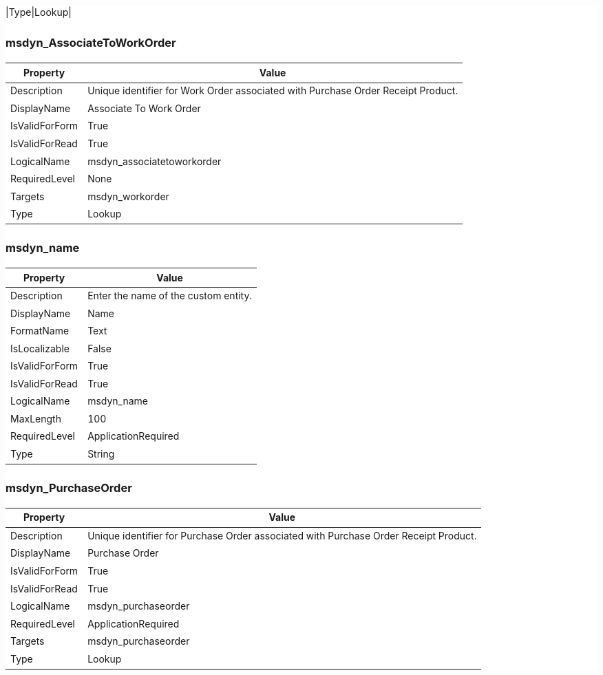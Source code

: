 |Type|Lookup|


### <a name="BKMK_msdyn_AssociateToWorkOrder"></a> msdyn_AssociateToWorkOrder

|Property|Value|
|--------|-----|
|Description|Unique identifier for Work Order associated with Purchase Order Receipt Product.|
|DisplayName|Associate To Work Order|
|IsValidForForm|True|
|IsValidForRead|True|
|LogicalName|msdyn_associatetoworkorder|
|RequiredLevel|None|
|Targets|msdyn_workorder|
|Type|Lookup|


### <a name="BKMK_msdyn_name"></a> msdyn_name

|Property|Value|
|--------|-----|
|Description|Enter the name of the custom entity.|
|DisplayName|Name|
|FormatName|Text|
|IsLocalizable|False|
|IsValidForForm|True|
|IsValidForRead|True|
|LogicalName|msdyn_name|
|MaxLength|100|
|RequiredLevel|ApplicationRequired|
|Type|String|


### <a name="BKMK_msdyn_PurchaseOrder"></a> msdyn_PurchaseOrder

|Property|Value|
|--------|-----|
|Description|Unique identifier for Purchase Order associated with Purchase Order Receipt Product.|
|DisplayName|Purchase Order|
|IsValidForForm|True|
|IsValidForRead|True|
|LogicalName|msdyn_purchaseorder|
|RequiredLevel|ApplicationRequired|
|Targets|msdyn_purchaseorder|
|Type|Lookup|